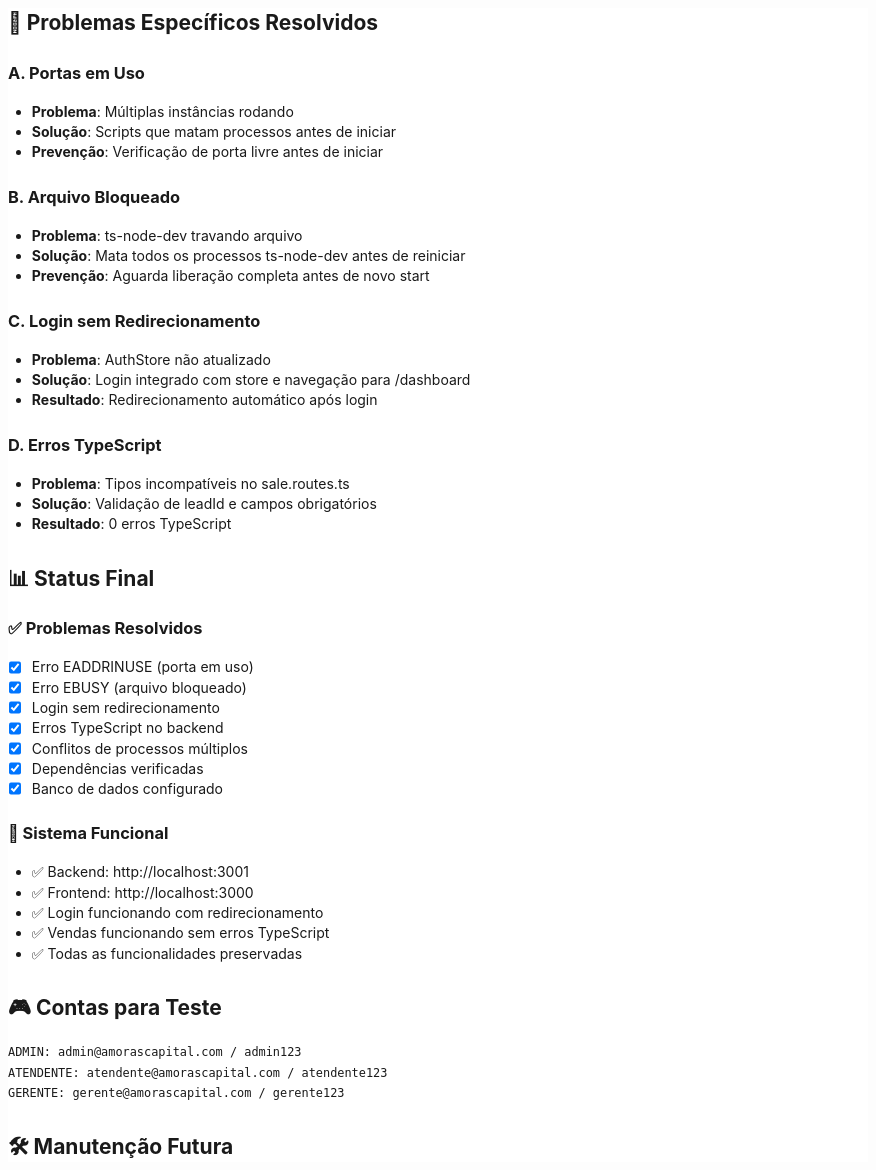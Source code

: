 ## 🎯 Problemas Específicos Resolvidos

### A. Portas em Uso
- **Problema**: Múltiplas instâncias rodando
- **Solução**: Scripts que matam processos antes de iniciar
- **Prevenção**: Verificação de porta livre antes de iniciar

### B. Arquivo Bloqueado
- **Problema**: ts-node-dev travando arquivo
- **Solução**: Mata todos os processos ts-node-dev antes de reiniciar
- **Prevenção**: Aguarda liberação completa antes de novo start

### C. Login sem Redirecionamento
- **Problema**: AuthStore não atualizado
- **Solução**: Login integrado com store e navegação para /dashboard
- **Resultado**: Redirecionamento automático após login

### D. Erros TypeScript
- **Problema**: Tipos incompatíveis no sale.routes.ts
- **Solução**: Validação de leadId e campos obrigatórios
- **Resultado**: 0 erros TypeScript

## 📊 Status Final

### ✅ Problemas Resolvidos
- [x] Erro EADDRINUSE (porta em uso)
- [x] Erro EBUSY (arquivo bloqueado)
- [x] Login sem redirecionamento
- [x] Erros TypeScript no backend
- [x] Conflitos de processos múltiplos
- [x] Dependências verificadas
- [x] Banco de dados configurado

### 🚀 Sistema Funcional
- ✅ Backend: http://localhost:3001
- ✅ Frontend: http://localhost:3000
- ✅ Login funcionando com redirecionamento
- ✅ Vendas funcionando sem erros TypeScript
- ✅ Todas as funcionalidades preservadas

## 🎮 Contas para Teste
```
ADMIN: admin@amorascapital.com / admin123
ATENDENTE: atendente@amorascapital.com / atendente123
GERENTE: gerente@amorascapital.com / gerente123
```

## 🛠️ Manutenção Futura
